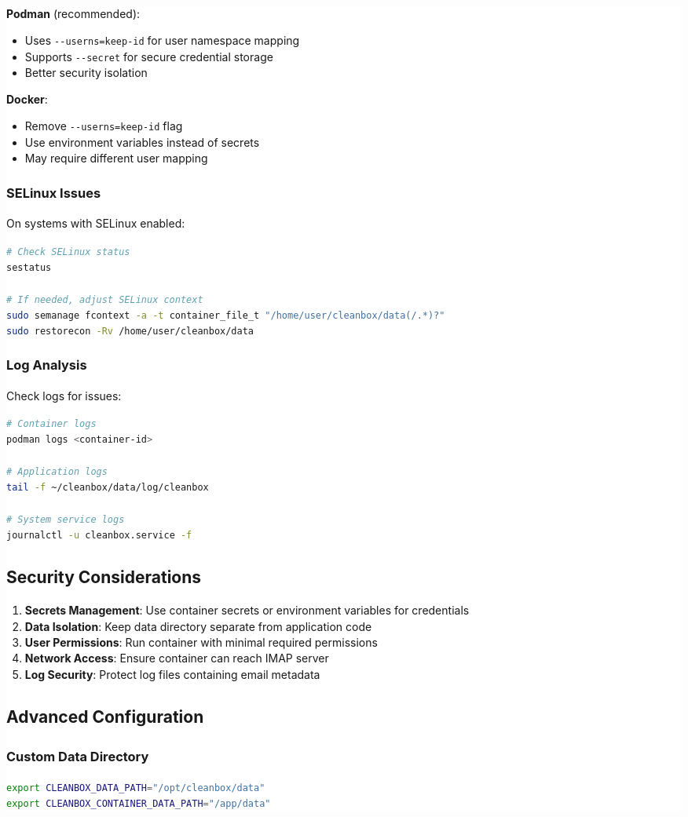 **Podman** (recommended):
- Uses `--userns=keep-id` for user namespace mapping
- Supports `--secret` for secure credential storage
- Better security isolation

**Docker**:
- Remove `--userns=keep-id` flag
- Use environment variables instead of secrets
- May require different user mapping

### SELinux Issues

On systems with SELinux enabled:

```bash
# Check SELinux status
sestatus

# If needed, adjust SELinux context
sudo semanage fcontext -a -t container_file_t "/home/user/cleanbox/data(/.*)?"
sudo restorecon -Rv /home/user/cleanbox/data
```

### Log Analysis

Check logs for issues:

```bash
# Container logs
podman logs <container-id>

# Application logs
tail -f ~/cleanbox/data/log/cleanbox

# System service logs
journalctl -u cleanbox.service -f
```

## Security Considerations

1. **Secrets Management**: Use container secrets or environment variables for credentials
2. **Data Isolation**: Keep data directory separate from application code
3. **User Permissions**: Run container with minimal required permissions
4. **Network Access**: Ensure container can reach IMAP server
5. **Log Security**: Protect log files containing email metadata

## Advanced Configuration

### Custom Data Directory

```bash
export CLEANBOX_DATA_PATH="/opt/cleanbox/data"
export CLEANBOX_CONTAINER_DATA_PATH="/app/data"
```
